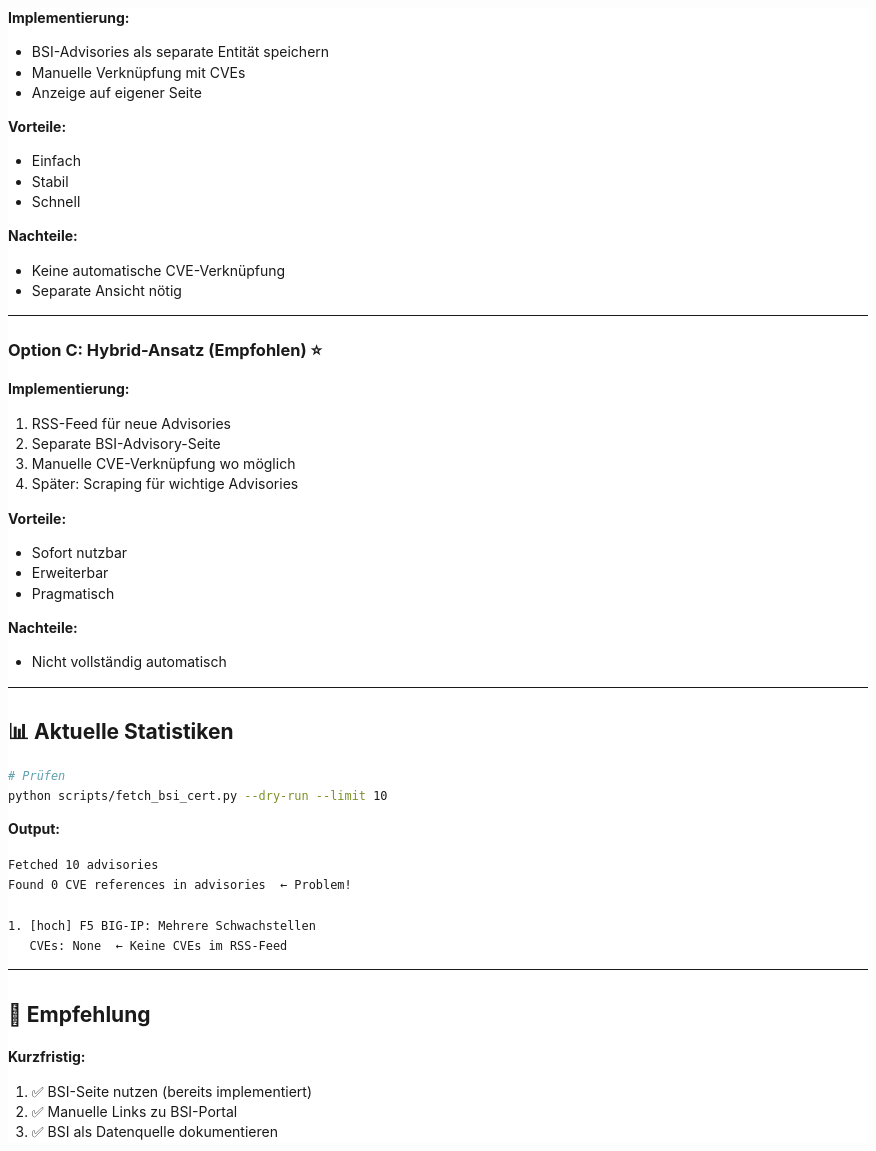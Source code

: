 **Implementierung:**
- BSI-Advisories als separate Entität speichern
- Manuelle Verknüpfung mit CVEs
- Anzeige auf eigener Seite

**Vorteile:**
- Einfach
- Stabil
- Schnell

**Nachteile:**
- Keine automatische CVE-Verknüpfung
- Separate Ansicht nötig

---

### Option C: Hybrid-Ansatz (Empfohlen) ⭐

**Implementierung:**
1. RSS-Feed für neue Advisories
2. Separate BSI-Advisory-Seite
3. Manuelle CVE-Verknüpfung wo möglich
4. Später: Scraping für wichtige Advisories

**Vorteile:**
- Sofort nutzbar
- Erweiterbar
- Pragmatisch

**Nachteile:**
- Nicht vollständig automatisch

---

## 📊 Aktuelle Statistiken

```bash
# Prüfen
python scripts/fetch_bsi_cert.py --dry-run --limit 10
```

**Output:**
```
Fetched 10 advisories
Found 0 CVE references in advisories  ← Problem!

1. [hoch] F5 BIG-IP: Mehrere Schwachstellen
   CVEs: None  ← Keine CVEs im RSS-Feed
```

---

## 🎯 Empfehlung

**Kurzfristig:**
1. ✅ BSI-Seite nutzen (bereits implementiert)
2. ✅ Manuelle Links zu BSI-Portal
3. ✅ BSI als Datenquelle dokumentieren
